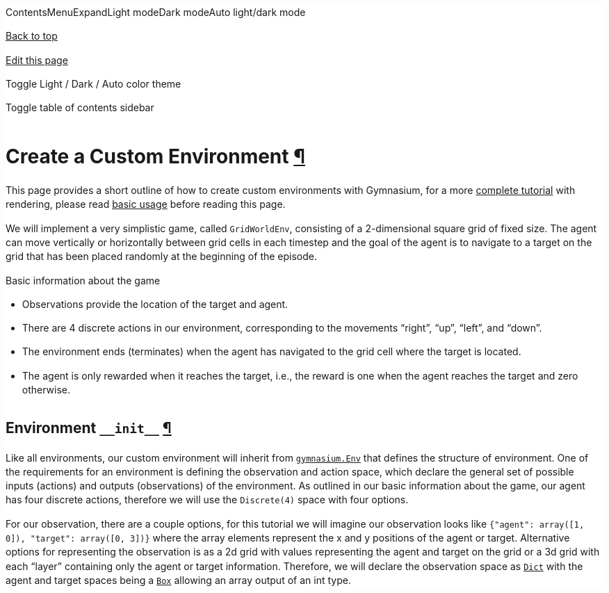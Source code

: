 ContentsMenuExpandLight modeDark modeAuto light/dark mode

[Back to top](https://gymnasium.farama.org/introduction/create_custom_env/#)

[Edit this page](https://github.com/Farama-Foundation/Gymnasium/edit/main/docs/introduction/create_custom_env.md "Edit this page")

Toggle Light / Dark / Auto color theme

Toggle table of contents sidebar

# Create a Custom Environment [¶](https://gymnasium.farama.org/introduction/create_custom_env/\#create-a-custom-environment "Link to this heading")

This page provides a short outline of how to create custom environments with Gymnasium, for a more [complete tutorial](https://gymnasium.farama.org/tutorials/gymnasium_basics/environment_creation/) with rendering, please read [basic usage](https://gymnasium.farama.org/introduction/basic_usage/) before reading this page.

We will implement a very simplistic game, called `GridWorldEnv`, consisting of a 2-dimensional square grid of fixed size. The agent can move vertically or horizontally between grid cells in each timestep and the goal of the agent is to navigate to a target on the grid that has been placed randomly at the beginning of the episode.

Basic information about the game

- Observations provide the location of the target and agent.

- There are 4 discrete actions in our environment, corresponding to the movements “right”, “up”, “left”, and “down”.

- The environment ends (terminates) when the agent has navigated to the grid cell where the target is located.

- The agent is only rewarded when it reaches the target, i.e., the reward is one when the agent reaches the target and zero otherwise.


## Environment `__init__` [¶](https://gymnasium.farama.org/introduction/create_custom_env/\#environment-init "Link to this heading")

Like all environments, our custom environment will inherit from [`gymnasium.Env`](https://gymnasium.farama.org/api/env/#gymnasium.Env "gymnasium.Env") that defines the structure of environment. One of the requirements for an environment is defining the observation and action space, which declare the general set of possible inputs (actions) and outputs (observations) of the environment. As outlined in our basic information about the game, our agent has four discrete actions, therefore we will use the `Discrete(4)` space with four options.

For our observation, there are a couple options, for this tutorial we will imagine our observation looks like `{"agent": array([1, 0]), "target": array([0, 3])}` where the array elements represent the x and y positions of the agent or target. Alternative options for representing the observation is as a 2d grid with values representing the agent and target on the grid or a 3d grid with each “layer” containing only the agent or target information. Therefore, we will declare the observation space as [`Dict`](https://gymnasium.farama.org/api/spaces/composite/#gymnasium.spaces.Dict "gymnasium.spaces.Dict") with the agent and target spaces being a [`Box`](https://gymnasium.farama.org/api/spaces/fundamental/#gymnasium.spaces.Box "gymnasium.spaces.Box") allowing an array output of an int type.
